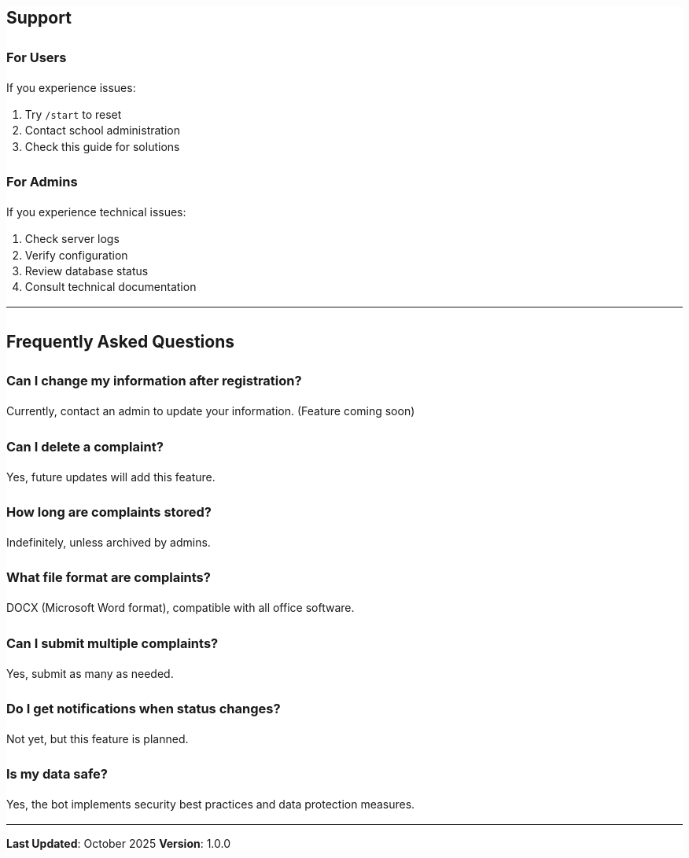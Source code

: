 ## Support

### For Users

If you experience issues:
1. Try `/start` to reset
2. Contact school administration
3. Check this guide for solutions

### For Admins

If you experience technical issues:
1. Check server logs
2. Verify configuration
3. Review database status
4. Consult technical documentation

---

## Frequently Asked Questions

### Can I change my information after registration?
Currently, contact an admin to update your information. (Feature coming soon)

### Can I delete a complaint?
Yes, future updates will add this feature.

### How long are complaints stored?
Indefinitely, unless archived by admins.

### What file format are complaints?
DOCX (Microsoft Word format), compatible with all office software.

### Can I submit multiple complaints?
Yes, submit as many as needed.

### Do I get notifications when status changes?
Not yet, but this feature is planned.

### Is my data safe?
Yes, the bot implements security best practices and data protection measures.

---

**Last Updated**: October 2025
**Version**: 1.0.0
